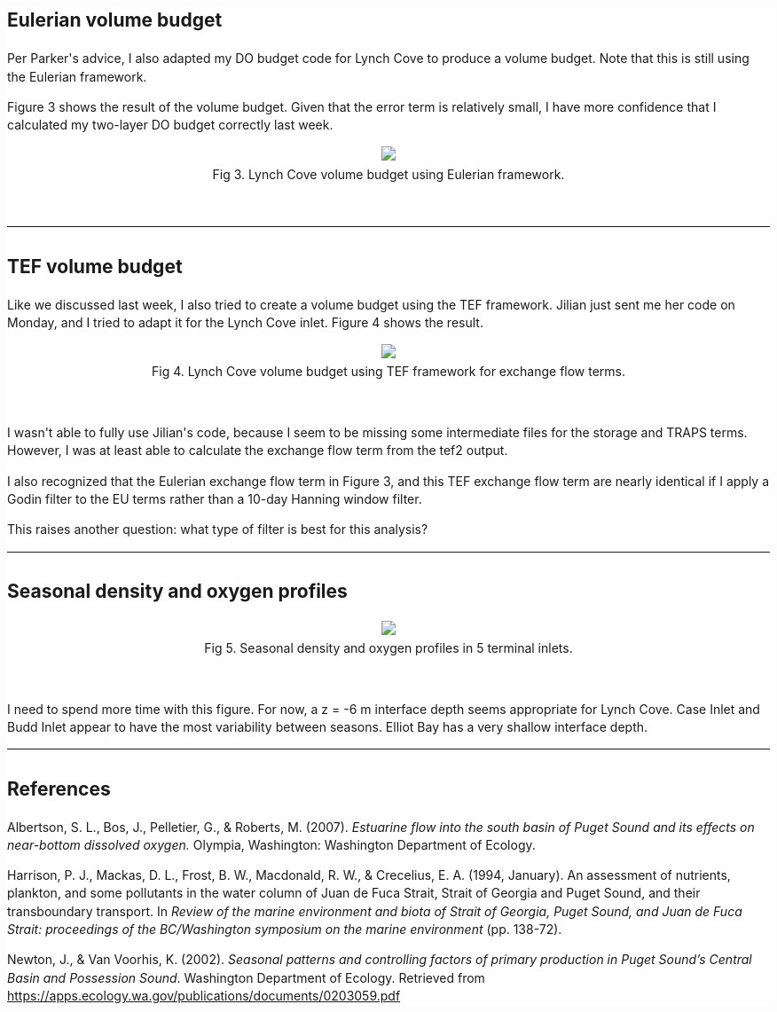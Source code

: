 ## Eulerian volume budget

Per Parker's advice, I also adapted my DO budget code for Lynch Cove to produce a volume budget. Note that this is still using the Eulerian framework. 

Figure 3 shows the result of the volume budget. Given that the error term is relatively small, I have more confidence that I calculated my two-layer DO budget correctly last week.

<p style="text-align:center;"><img src="https://github.com/user-attachments/assets/6b2c6ff8-6f13-42c1-b754-9e1dfaf722ca" width="800"/><br>Fig 3. Lynch Cove volume budget using Eulerian framework.</p><br>

---
## TEF volume budget

Like we discussed last week, I also tried to create a volume budget using the TEF framework. Jilian just sent me her code on Monday, and I tried to adapt it for the Lynch Cove inlet. Figure 4 shows the result.

<p style="text-align:center;"><img src="https://github.com/user-attachments/assets/d21b6bd7-0b54-41b1-8b6a-d36da0a1c499" width="800"/><br>Fig 4. Lynch Cove volume budget using TEF framework for exchange flow terms.</p><br>

I wasn't able to fully use Jilian's code, because I seem to be missing some intermediate files for the storage and TRAPS terms. However, I was at least able to calculate the exchange flow term from the tef2 output.

I also recognized that the Eulerian exchange flow term in Figure 3, and this TEF exchange flow term are nearly identical if I apply a Godin filter to the EU terms rather than a 10-day Hanning window filter.

This raises another question: what type of filter is best for this analysis?

---
## Seasonal density and oxygen profiles

<p style="text-align:center;"><img src="https://github.com/user-attachments/assets/8bb86395-0116-4ef1-9abc-9a9a9e5b4b9f" width="800"/><br>Fig 5. Seasonal density and oxygen profiles in 5 terminal inlets.</p><br>

I need to spend more time with this figure. For now, a z = -6 m interface depth seems appropriate for Lynch Cove. Case Inlet and Budd Inlet appear to have the most variability between seasons. Elliot Bay has a very shallow interface depth.

---
## References

Albertson, S. L., Bos, J., Pelletier, G., & Roberts, M. (2007). *Estuarine flow into the south basin of Puget Sound and its effects on near-bottom dissolved oxygen.* Olympia, Washington: Washington Department of Ecology.

Harrison, P. J., Mackas, D. L., Frost, B. W., Macdonald, R. W., & Crecelius, E. A. (1994, January). An assessment of nutrients, plankton, and some pollutants in the water column of Juan de Fuca Strait, Strait of Georgia and Puget Sound, and their transboundary transport. In *Review of the marine environment and biota of Strait of Georgia, Puget Sound, and Juan de Fuca Strait: proceedings of the BC/Washington symposium on the marine environment* (pp. 138-72).

Newton, J., & Van Voorhis, K. (2002). *Seasonal patterns and controlling factors of primary production in Puget Sound’s Central Basin and Possession Sound*. Washington Department of Ecology. Retrieved from https://apps.ecology.wa.gov/publications/documents/0203059.pdf

